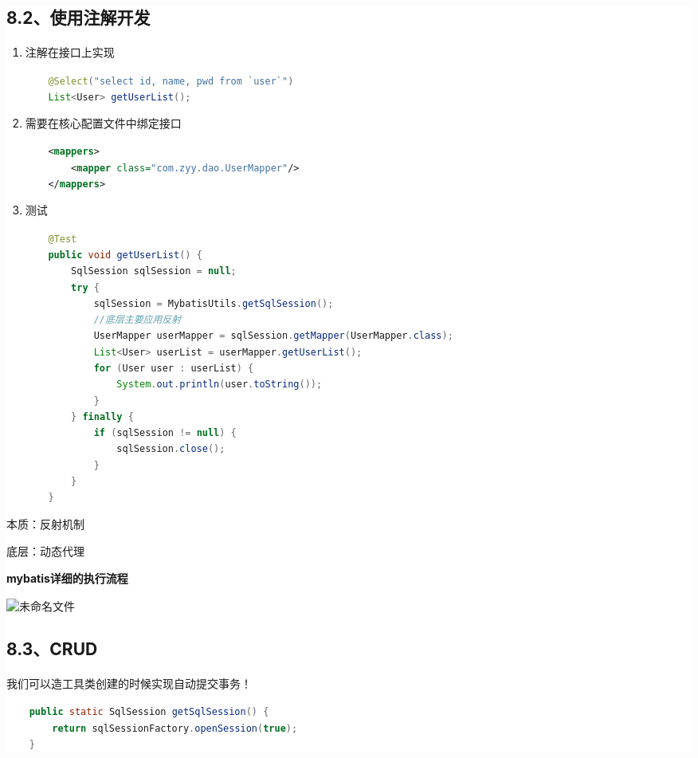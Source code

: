 

## 8.2、使用注解开发

1. 注解在接口上实现

   ```java
       @Select("select id, name, pwd from `user`")
       List<User> getUserList();
   ```

2. 需要在核心配置文件中绑定接口

   ```xml
       <mappers>
           <mapper class="com.zyy.dao.UserMapper"/>
       </mappers>
   ```

3. 测试

   ```java
       @Test
       public void getUserList() {
           SqlSession sqlSession = null;
           try {
               sqlSession = MybatisUtils.getSqlSession();
               //底层主要应用反射
               UserMapper userMapper = sqlSession.getMapper(UserMapper.class);
               List<User> userList = userMapper.getUserList();
               for (User user : userList) {
                   System.out.println(user.toString());
               }
           } finally {
               if (sqlSession != null) {
                   sqlSession.close();
               }
           }
       }
   ```

本质：反射机制

底层：动态代理



**mybatis详细的执行流程**

![未命名文件](https://gitee.com/zhayuyao/img/raw/master/zhayuyao/img/%E6%9C%AA%E5%91%BD%E5%90%8D%E6%96%87%E4%BB%B6.png)

## 8.3、CRUD

我们可以造工具类创建的时候实现自动提交事务！

```java
    public static SqlSession getSqlSession() {
        return sqlSessionFactory.openSession(true);
    }
```
